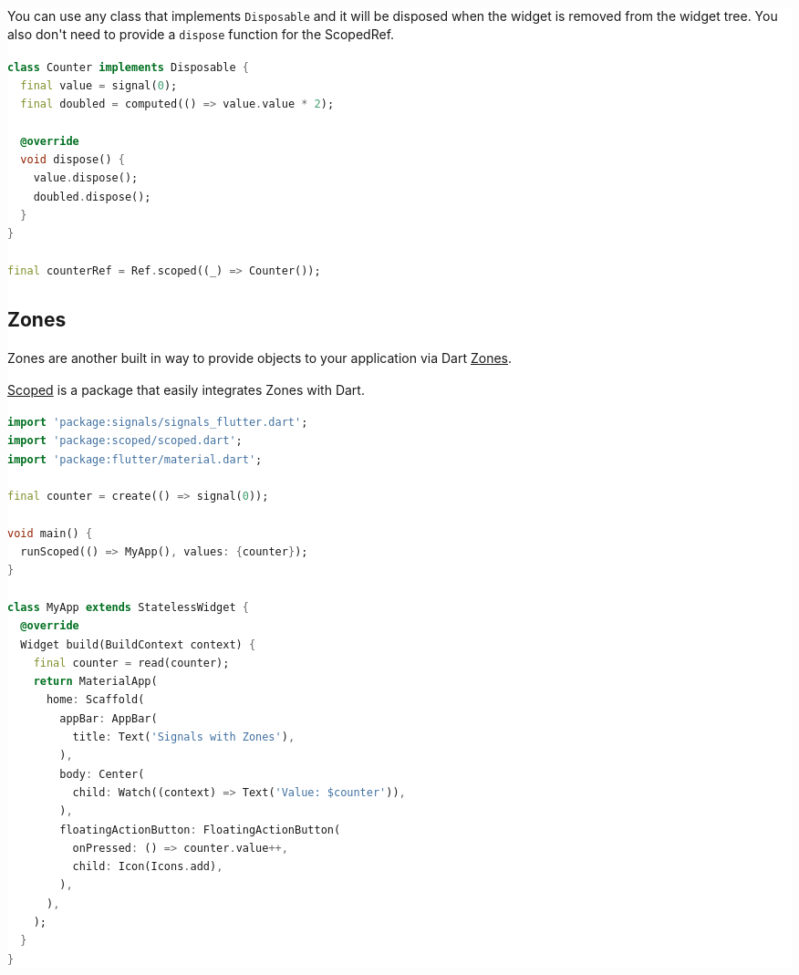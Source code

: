 You can use any class that implements `Disposable` and it will be disposed when the widget is removed from the widget tree. You also don't need to provide a `dispose` function for the ScopedRef.

```dart
class Counter implements Disposable {
  final value = signal(0);
  final doubled = computed(() => value.value * 2);

  @override
  void dispose() {
    value.dispose();
    doubled.dispose();
  }
}

final counterRef = Ref.scoped((_) => Counter());
```

## Zones

Zones are another built in way to provide objects to your application via Dart [Zones](https://dart.dev/articles/archive/zones).

[Scoped](https://github.com/shorebirdtech/shorebird/tree/main/packages/scoped) is a package that easily integrates Zones with Dart.

```dart
import 'package:signals/signals_flutter.dart';
import 'package:scoped/scoped.dart';
import 'package:flutter/material.dart';

final counter = create(() => signal(0));

void main() {
  runScoped(() => MyApp(), values: {counter});
}

class MyApp extends StatelessWidget {
  @override
  Widget build(BuildContext context) {
    final counter = read(counter);
    return MaterialApp(
      home: Scaffold(
        appBar: AppBar(
          title: Text('Signals with Zones'),
        ),
        body: Center(
          child: Watch((context) => Text('Value: $counter')),
        ),
        floatingActionButton: FloatingActionButton(
          onPressed: () => counter.value++,
          child: Icon(Icons.add),
        ),
      ),
    );
  }
}
```
